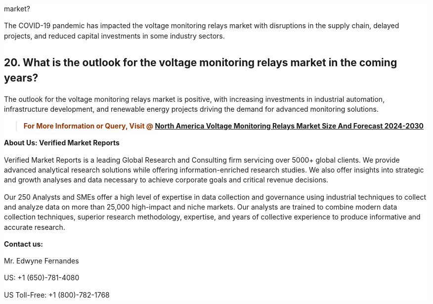 market?</div><div></h2><p>The COVID-19 pandemic has impacted the voltage monitoring relays market with disruptions in the supply chain, delayed projects, and reduced capital investments in some industry sectors.</p><h2>20. What is the outlook for the voltage monitoring relays market in the coming years?</div><div></h2><p>The outlook for the voltage monitoring relays market is positive, with increasing investments in industrial automation, infrastructure development, and renewable energy projects driving the demand for advanced monitoring solutions.</p></body></html></p><blockquote><p><span style="color: #993300;"><strong>For More Information or Query, Visit @ <a href="https://www.verifiedmarketreports.com/product/voltage-monitoring-relays-market/">North America Voltage Monitoring Relays Market Size And Forecast 2024-2030</a></strong></span></p></blockquote><p><strong>About Us: Verified Market Reports</strong></p><p>Verified Market Reports is a leading Global Research and Consulting firm servicing over 5000+ global clients. We provide advanced analytical research solutions while offering information-enriched research studies. We also offer insights into strategic and growth analyses and data necessary to achieve corporate goals and critical revenue decisions.</p><p>Our 250 Analysts and SMEs offer a high level of expertise in data collection and governance using industrial techniques to collect and analyze data on more than 25,000 high-impact and niche markets. Our analysts are trained to combine modern data collection techniques, superior research methodology, expertise, and years of collective experience to produce informative and accurate research.</p><p><strong>Contact us:</strong></p><p>Mr. Edwyne Fernandes</p><p>US: +1 (650)-781-4080</p><p>US Toll-Free: +1 (800)-782-1768</p>
